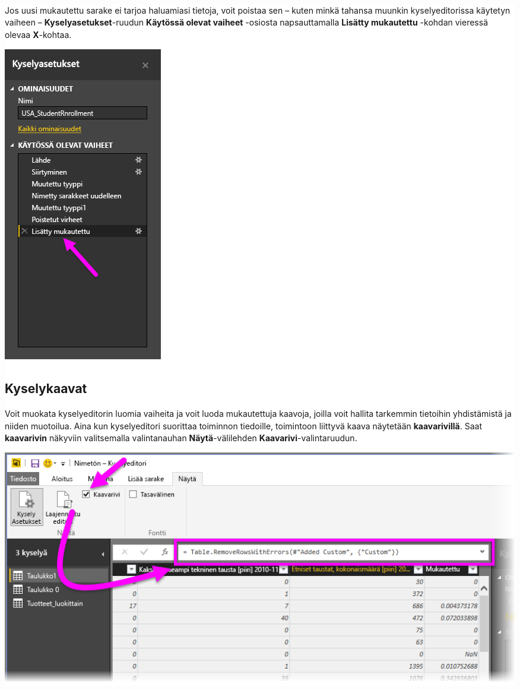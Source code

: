 Jos uusi mukautettu sarake ei tarjoa haluamiasi tietoja, voit poistaa sen – kuten minkä tahansa muunkin kyselyeditorissa käytetyn vaiheen – **Kyselyasetukset**-ruudun **Käytössä olevat vaiheet** -osiosta napsauttamalla **Lisätty mukautettu** -kohdan vieressä olevaa **X**-kohtaa.

![](media/desktop-common-query-tasks/customcolumn_addedappliedstep.png)

## <a name="query-formulas"></a>Kyselykaavat
Voit muokata kyselyeditorin luomia vaiheita ja voit luoda mukautettuja kaavoja, joilla voit hallita tarkemmin tietoihin yhdistämistä ja niiden muotoilua. Aina kun kyselyeditori suorittaa toiminnon tiedoille, toimintoon liittyvä kaava näytetään **kaavarivillä**. Saat **kaavarivin** näkyviin valitsemalla valintanauhan **Näytä**-välilehden **Kaavarivi**-valintaruudun.

![](media/desktop-common-query-tasks/queryformulas_formulabar.png)
